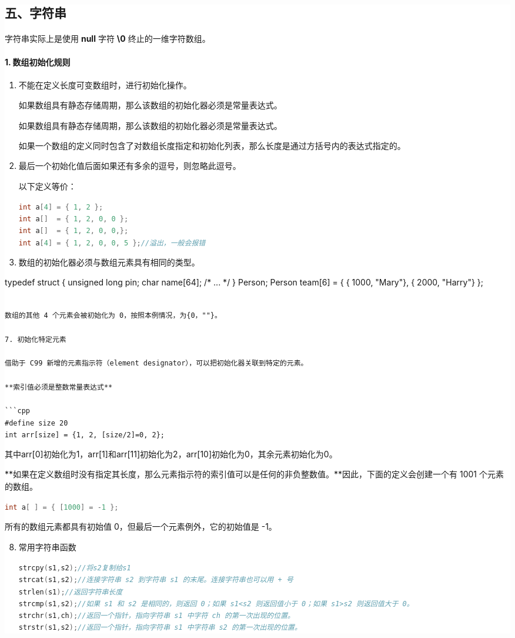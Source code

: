 ## 五、字符串

字符串实际上是使用 **null** 字符 **\0** 终止的一维字符数组。

#### 1. 数组初始化规则

1. 不能在定义长度可变数组时，进行初始化操作。

   如果数组具有静态存储周期，那么该数组的初始化器必须是常量表达式。

   如果数组具有静态存储周期，那么该数组的初始化器必须是常量表达式。

   如果一个数组的定义同时包含了对数组长度指定和初始化列表，那么长度是通过方括号内的表达式指定的。

5. 最后一个初始化值后面如果还有多余的逗号，则忽略此逗号。

   以下定义等价：

   ```cpp
   int a[4] = { 1, 2 };
   int a[]  = { 1, 2, 0, 0 };
   int a[]  = { 1, 2, 0, 0,};
   int a[4] = { 1, 2, 0, 0, 5 };//溢出，一般会报错
   ```
   
6. 数组的初始化器必须与数组元素具有相同的类型。

   ```cpp
typedef struct { unsigned long pin;
                    char name[64];
                    /* ... */
                  } Person;
   Person team[6] = { { 1000, "Mary"}, { 2000, "Harry"} };
   ```
   
   数组的其他 4 个元素会被初始化为 0，按照本例情况，为{0，""}。

7. 初始化特定元素

   借助于 C99 新增的元素指示符（element designator），可以把初始化器关联到特定的元素。

   **索引值必须是整数常量表达式**

   ```cpp
#define size 20
   int arr[size] = {1, 2, [size/2]=0, 2};
   ```
   
   其中arr[0]初始化为1，arr[1]和arr[11]初始化为2，arr[10]初始化为0，其余元素初始化为0。

   **如果在定义数组时没有指定其长度，那么元素指示符的索引值可以是任何的非负整数值。**因此，下面的定义会创建一个有 1001 个元素的数组。

   ```cpp
int a[ ] = { [1000] = -1 };
   ```
   
   所有的数组元素都具有初始值 0，但最后一个元素例外，它的初始值是 -1。

8. 常用字符串函数

   ```cpp
   strcpy(s1,s2);//将s2复制给s1
   strcat(s1,s2);//连接字符串 s2 到字符串 s1 的末尾。连接字符串也可以用 + 号
   strlen(s1);//返回字符串长度
   strcmp(s1,s2);//如果 s1 和 s2 是相同的，则返回 0；如果 s1<s2 则返回值小于 0；如果 s1>s2 则返回值大于 0。
   strchr(s1,ch);//返回一个指针，指向字符串 s1 中字符 ch 的第一次出现的位置。
   strstr(s1,s2);//返回一个指针，指向字符串 s1 中字符串 s2 的第一次出现的位置。
   ```
   